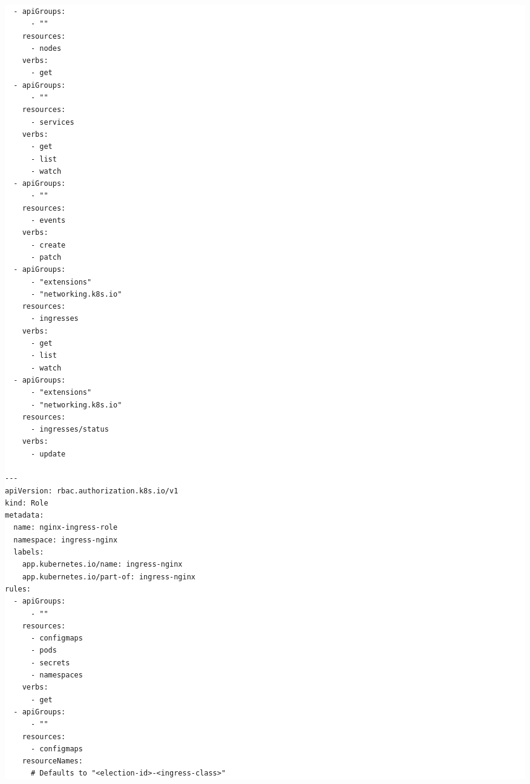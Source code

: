```shell
  - apiGroups:
      - ""
    resources:
      - nodes
    verbs:
      - get
  - apiGroups:
      - ""
    resources:
      - services
    verbs:
      - get
      - list
      - watch
  - apiGroups:
      - ""
    resources:
      - events
    verbs:
      - create
      - patch
  - apiGroups:
      - "extensions"
      - "networking.k8s.io"
    resources:
      - ingresses
    verbs:
      - get
      - list
      - watch
  - apiGroups:
      - "extensions"
      - "networking.k8s.io"
    resources:
      - ingresses/status
    verbs:
      - update

---
apiVersion: rbac.authorization.k8s.io/v1
kind: Role
metadata:
  name: nginx-ingress-role
  namespace: ingress-nginx
  labels:
    app.kubernetes.io/name: ingress-nginx
    app.kubernetes.io/part-of: ingress-nginx
rules:
  - apiGroups:
      - ""
    resources:
      - configmaps
      - pods
      - secrets
      - namespaces
    verbs:
      - get
  - apiGroups:
      - ""
    resources:
      - configmaps
    resourceNames:
      # Defaults to "<election-id>-<ingress-class>"
```